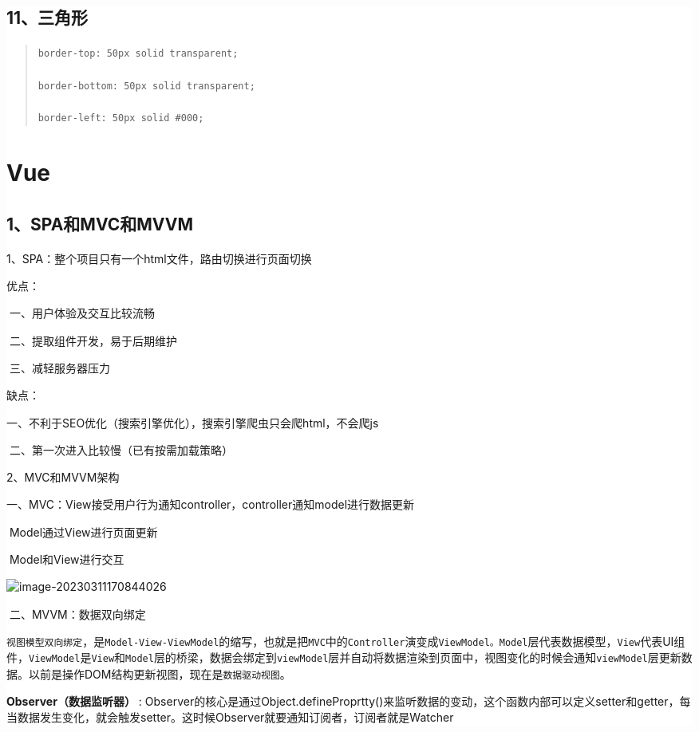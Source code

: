 

##  11、三角形

> ```
> border-top: 50px solid transparent;
> 
> border-bottom: 50px solid transparent;
> 
> border-left: 50px solid #000;
> ```





# Vue

## 1、SPA和MVC和MVVM

1、SPA：整个项目只有一个html文件，路由切换进行页面切换

优点：

​	一、用户体验及交互比较流畅

​	二、提取组件开发，易于后期维护

​	三、减轻服务器压力

缺点：

​	一、不利于SEO优化（搜索引擎优化），搜索引擎爬虫只会爬html，不会爬js

​	二、第一次进入比较慢（已有按需加载策略）



2、MVC和MVVM架构

​	一、MVC：View接受用户行为通知controller，controller通知model进行数据更新

​	Model通过View进行页面更新

​	Model和View进行交互

![image-20230311170844026](https://raw.githubusercontent.com/BiAJiii/imgsBed/main/202303111708141.png)

​	二、MVVM：数据双向绑定

​		`视图模型双向绑定`，是`Model-View-ViewModel`的缩写，也就是把`MVC`中的`Controller`演变成`ViewModel。Model`层代表数据模型，`View`代表UI组件，`ViewModel`是`View`和`Model`层的桥梁，数据会绑定到`viewModel`层并自动将数据渲染到页面中，视图变化的时候会通知`viewModel`层更新数据。以前是操作DOM结构更新视图，现在是`数据驱动视图`。





**Observer（数据监听器）** : Observer的核心是通过Object.defineProprtty()来监听数据的变动，这个函数内部可以定义setter和getter，每当数据发生变化，就会触发setter。这时候Observer就要通知订阅者，订阅者就是Watcher
